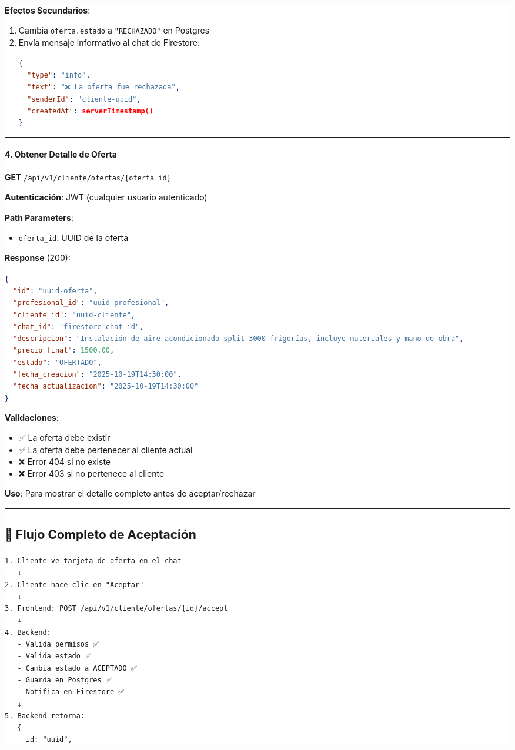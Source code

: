 **Efectos Secundarios**:
1. Cambia `oferta.estado` a `"RECHAZADO"` en Postgres
2. Envía mensaje informativo al chat de Firestore:
   ```json
   {
     "type": "info",
     "text": "❌ La oferta fue rechazada",
     "senderId": "cliente-uuid",
     "createdAt": serverTimestamp()
   }
   ```

---

#### 4. Obtener Detalle de Oferta
**GET** `/api/v1/cliente/ofertas/{oferta_id}`

**Autenticación**: JWT (cualquier usuario autenticado)

**Path Parameters**:
- `oferta_id`: UUID de la oferta

**Response** (200):
```json
{
  "id": "uuid-oferta",
  "profesional_id": "uuid-profesional",
  "cliente_id": "uuid-cliente",
  "chat_id": "firestore-chat-id",
  "descripcion": "Instalación de aire acondicionado split 3000 frigorías, incluye materiales y mano de obra",
  "precio_final": 1500.00,
  "estado": "OFERTADO",
  "fecha_creacion": "2025-10-19T14:30:00",
  "fecha_actualizacion": "2025-10-19T14:30:00"
}
```

**Validaciones**:
- ✅ La oferta debe existir
- ✅ La oferta debe pertenecer al cliente actual
- ❌ Error 404 si no existe
- ❌ Error 403 si no pertenece al cliente

**Uso**: Para mostrar el detalle completo antes de aceptar/rechazar

---

## 🔄 Flujo Completo de Aceptación

```
1. Cliente ve tarjeta de oferta en el chat
   ↓
2. Cliente hace clic en "Aceptar"
   ↓
3. Frontend: POST /api/v1/cliente/ofertas/{id}/accept
   ↓
4. Backend:
   - Valida permisos ✅
   - Valida estado ✅
   - Cambia estado a ACEPTADO ✅
   - Guarda en Postgres ✅
   - Notifica en Firestore ✅
   ↓
5. Backend retorna:
   {
     id: "uuid",
```